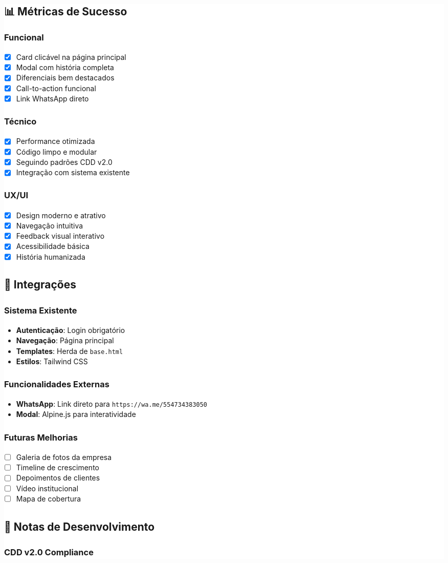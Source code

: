 ## 📊 Métricas de Sucesso

### Funcional

- [x] Card clicável na página principal
- [x] Modal com história completa
- [x] Diferenciais bem destacados
- [x] Call-to-action funcional
- [x] Link WhatsApp direto

### Técnico

- [x] Performance otimizada
- [x] Código limpo e modular
- [x] Seguindo padrões CDD v2.0
- [x] Integração com sistema existente

### UX/UI

- [x] Design moderno e atrativo
- [x] Navegação intuitiva
- [x] Feedback visual interativo
- [x] Acessibilidade básica
- [x] História humanizada

## 🔗 Integrações

### Sistema Existente

- **Autenticação**: Login obrigatório
- **Navegação**: Página principal
- **Templates**: Herda de `base.html`
- **Estilos**: Tailwind CSS

### Funcionalidades Externas

- **WhatsApp**: Link direto para `https://wa.me/554734383050`
- **Modal**: Alpine.js para interatividade

### Futuras Melhorias

- [ ] Galeria de fotos da empresa
- [ ] Timeline de crescimento
- [ ] Depoimentos de clientes
- [ ] Vídeo institucional
- [ ] Mapa de cobertura

## 📝 Notas de Desenvolvimento

### CDD v2.0 Compliance

